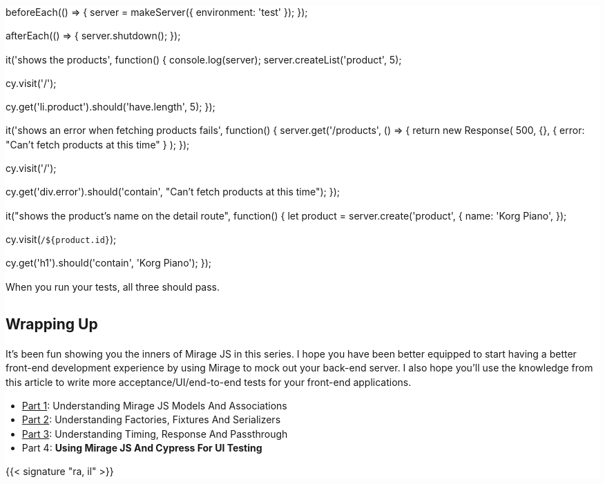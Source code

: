 beforeEach(() => {
  server = makeServer({ environment: 'test' });
});

afterEach(() => {
  server.shutdown();
});

it('shows the products', function() {
  console.log(server);
  server.createList('product', 5);

  cy.visit('/');

  cy.get('li.product').should('have.length', 5);
});

it('shows an error when fetching products fails', function() {
  server.get('/products', () => {
    return new Response(
      500,
      {},
      { error: "Can’t fetch products at this time" }
    );
  });

  cy.visit('/');

  cy.get('div.error').should('contain', "Can’t fetch products at this time");
});

it("shows the product’s name on the detail route", function() {
  let product = server.create('product', {
    name: 'Korg Piano',
  });

  cy.visit(`/${product.id}`);

  cy.get('h1').should('contain', 'Korg Piano');
});
</code></pre>
</div>

When you run your tests, all three should pass.

## Wrapping Up

It’s been fun showing you the inners of Mirage JS in this series. I hope you have been better equipped to start having a better front-end development experience by using Mirage to mock out your back-end server. I also hope you’ll use the knowledge from this article to write more acceptance/UI/end-to-end tests for your front-end applications.

- [Part 1](https://www.smashingmagazine.com/2020/04/miraje-js-models-associations/): Understanding Mirage JS Models And Associations
- [Part 2](https://www.smashingmagazine.com/2020/05/mirage-javascript-factories-fixtures-serializers/): Understanding Factories, Fixtures And Serializers
- [Part 3](https://www.smashingmagazine.com/2020/06/mirage-javascript-timing-response-passthrough/): Understanding Timing, Response And Passthrough
- Part 4: **Using Mirage JS And Cypress For UI Testing**

{{< signature "ra, il" >}}
